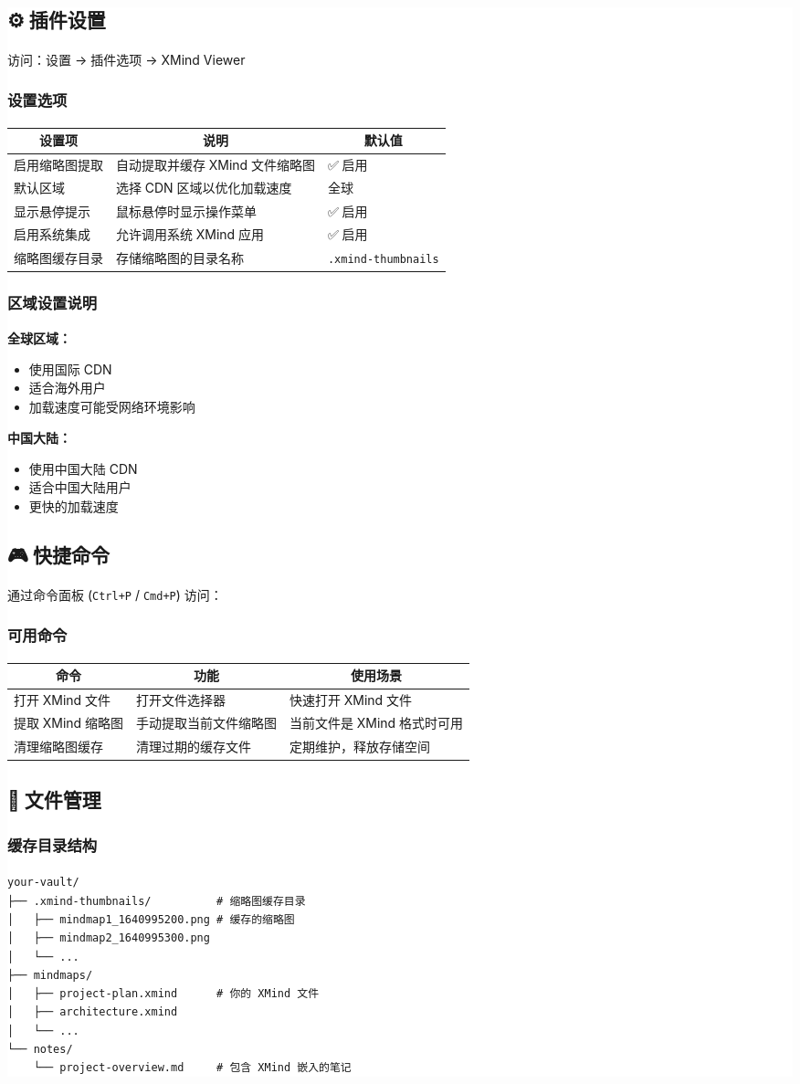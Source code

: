 ## ⚙️ 插件设置

访问：设置 → 插件选项 → XMind Viewer

### 设置选项

| 设置项 | 说明 | 默认值 |
|--------|------|--------|
| 启用缩略图提取 | 自动提取并缓存 XMind 文件缩略图 | ✅ 启用 |
| 默认区域 | 选择 CDN 区域以优化加载速度 | 全球 |
| 显示悬停提示 | 鼠标悬停时显示操作菜单 | ✅ 启用 |
| 启用系统集成 | 允许调用系统 XMind 应用 | ✅ 启用 |
| 缩略图缓存目录 | 存储缩略图的目录名称 | `.xmind-thumbnails` |

### 区域设置说明

**全球区域：**
- 使用国际 CDN
- 适合海外用户
- 加载速度可能受网络环境影响

**中国大陆：**
- 使用中国大陆 CDN
- 适合中国大陆用户
- 更快的加载速度

## 🎮 快捷命令

通过命令面板 (`Ctrl+P` / `Cmd+P`) 访问：

### 可用命令

| 命令 | 功能 | 使用场景 |
|------|------|----------|
| 打开 XMind 文件 | 打开文件选择器 | 快速打开 XMind 文件 |
| 提取 XMind 缩略图 | 手动提取当前文件缩略图 | 当前文件是 XMind 格式时可用 |
| 清理缩略图缓存 | 清理过期的缓存文件 | 定期维护，释放存储空间 |

## 📁 文件管理

### 缓存目录结构

```
your-vault/
├── .xmind-thumbnails/          # 缩略图缓存目录
│   ├── mindmap1_1640995200.png # 缓存的缩略图
│   ├── mindmap2_1640995300.png
│   └── ...
├── mindmaps/
│   ├── project-plan.xmind      # 你的 XMind 文件
│   ├── architecture.xmind
│   └── ...
└── notes/
    └── project-overview.md     # 包含 XMind 嵌入的笔记
```
